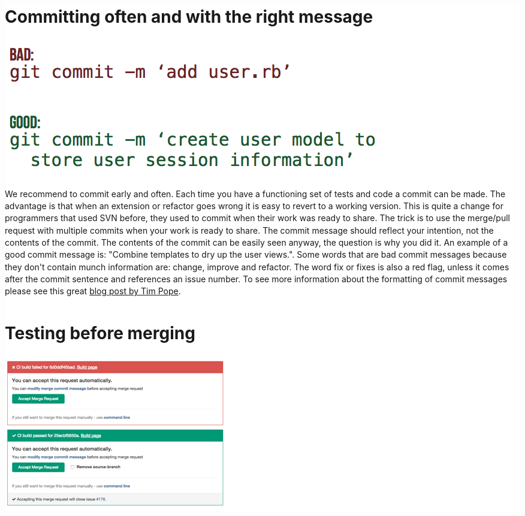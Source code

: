 # Committing often and with the right message

![Good and bad commit message](good_commit.png)

We recommend to commit early and often.
Each time you have a functioning set of tests and code a commit can be made.
The advantage is that when an extension or refactor goes wrong it is easy to revert to a working version.
This is quite a change for programmers that used SVN before, they used to commit when their work was ready to share.
The trick is to use the merge/pull request with multiple commits when your work is ready to share.
The commit message should reflect your intention, not the contents of the commit.
The contents of the commit can be easily seen anyway, the question is why you did it.
An example of a good commit message is: "Combine templates to dry up the user views.".
Some words that are bad commit messages because they don't contain munch information are: change, improve and refactor.
The word fix or fixes is also a red flag, unless it comes after the commit sentence and references an issue number.
To see more information about the formatting of commit messages please see this great [blog post by Tim Pope](http://tbaggery.com/2008/04/19/a-note-about-git-commit-messages.html).

# Testing before merging

![Merge requests showing the test states, red, yellow and green](ci_mr.png)
